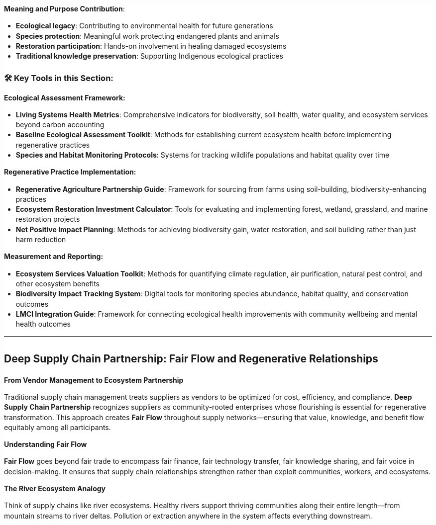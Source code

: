 **Meaning and Purpose Contribution**:
- **Ecological legacy**: Contributing to environmental health for future generations
- **Species protection**: Meaningful work protecting endangered plants and animals
- **Restoration participation**: Hands-on involvement in healing damaged ecosystems
- **Traditional knowledge preservation**: Supporting Indigenous ecological practices

### 🛠️ **Key Tools in this Section:**

**Ecological Assessment Framework:**
- **Living Systems Health Metrics**: Comprehensive indicators for biodiversity, soil health, water quality, and ecosystem services beyond carbon accounting
- **Baseline Ecological Assessment Toolkit**: Methods for establishing current ecosystem health before implementing regenerative practices
- **Species and Habitat Monitoring Protocols**: Systems for tracking wildlife populations and habitat quality over time

**Regenerative Practice Implementation:**
- **Regenerative Agriculture Partnership Guide**: Framework for sourcing from farms using soil-building, biodiversity-enhancing practices
- **Ecosystem Restoration Investment Calculator**: Tools for evaluating and implementing forest, wetland, grassland, and marine restoration projects
- **Net Positive Impact Planning**: Methods for achieving biodiversity gain, water restoration, and soil building rather than just harm reduction

**Measurement and Reporting:**
- **Ecosystem Services Valuation Toolkit**: Methods for quantifying climate regulation, air purification, natural pest control, and other ecosystem benefits
- **Biodiversity Impact Tracking System**: Digital tools for monitoring species abundance, habitat quality, and conservation outcomes
- **LMCI Integration Guide**: Framework for connecting ecological health improvements with community wellbeing and mental health outcomes

---

## <a id="deep-supply-chain-partnership"></a>Deep Supply Chain Partnership: Fair Flow and Regenerative Relationships

**From Vendor Management to Ecosystem Partnership**

Traditional supply chain management treats suppliers as vendors to be optimized for cost, efficiency, and compliance. **Deep Supply Chain Partnership** recognizes suppliers as community-rooted enterprises whose flourishing is essential for regenerative transformation. This approach creates **Fair Flow** throughout supply networks—ensuring that value, knowledge, and benefit flow equitably among all participants.

**Understanding Fair Flow**

**Fair Flow** goes beyond fair trade to encompass fair finance, fair technology transfer, fair knowledge sharing, and fair voice in decision-making. It ensures that supply chain relationships strengthen rather than exploit communities, workers, and ecosystems.

**The River Ecosystem Analogy**

Think of supply chains like river ecosystems. Healthy rivers support thriving communities along their entire length—from mountain streams to river deltas. Pollution or extraction anywhere in the system affects everything downstream.
